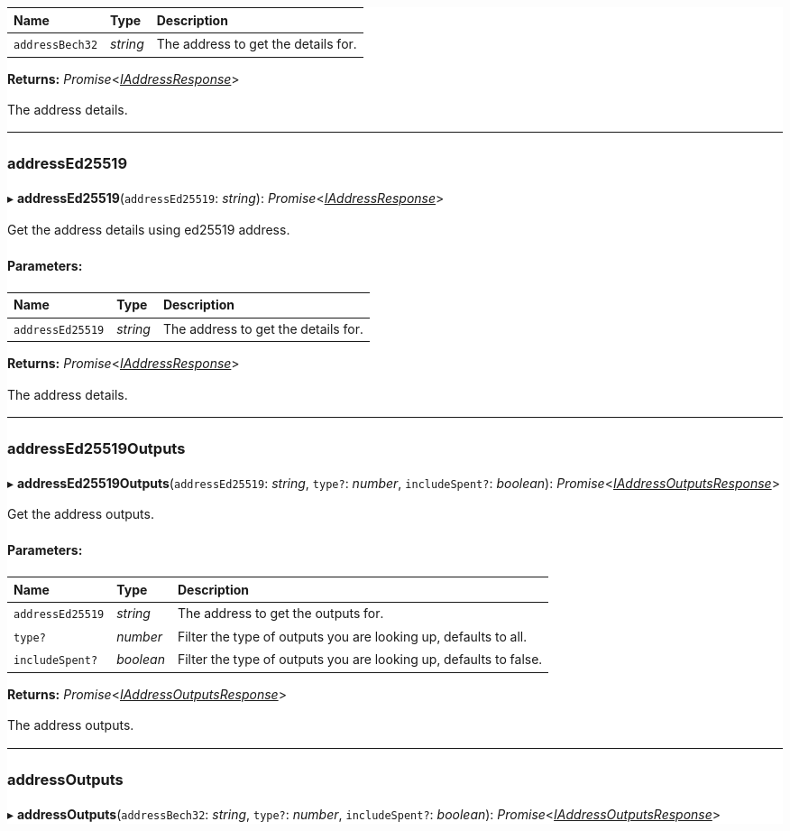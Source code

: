 Name | Type | Description |
:------ | :------ | :------ |
`addressBech32` | *string* | The address to get the details for.   |

**Returns:** *Promise*<[*IAddressResponse*](models_api_iaddressresponse.iaddressresponse.md)\>

The address details.

___

### addressEd25519

▸ **addressEd25519**(`addressEd25519`: *string*): *Promise*<[*IAddressResponse*](models_api_iaddressresponse.iaddressresponse.md)\>

Get the address details using ed25519 address.

#### Parameters:

Name | Type | Description |
:------ | :------ | :------ |
`addressEd25519` | *string* | The address to get the details for.   |

**Returns:** *Promise*<[*IAddressResponse*](models_api_iaddressresponse.iaddressresponse.md)\>

The address details.

___

### addressEd25519Outputs

▸ **addressEd25519Outputs**(`addressEd25519`: *string*, `type?`: *number*, `includeSpent?`: *boolean*): *Promise*<[*IAddressOutputsResponse*](models_api_iaddressoutputsresponse.iaddressoutputsresponse.md)\>

Get the address outputs.

#### Parameters:

Name | Type | Description |
:------ | :------ | :------ |
`addressEd25519` | *string* | The address to get the outputs for.   |
`type?` | *number* | Filter the type of outputs you are looking up, defaults to all.   |
`includeSpent?` | *boolean* | Filter the type of outputs you are looking up, defaults to false.   |

**Returns:** *Promise*<[*IAddressOutputsResponse*](models_api_iaddressoutputsresponse.iaddressoutputsresponse.md)\>

The address outputs.

___

### addressOutputs

▸ **addressOutputs**(`addressBech32`: *string*, `type?`: *number*, `includeSpent?`: *boolean*): *Promise*<[*IAddressOutputsResponse*](models_api_iaddressoutputsresponse.iaddressoutputsresponse.md)\>
